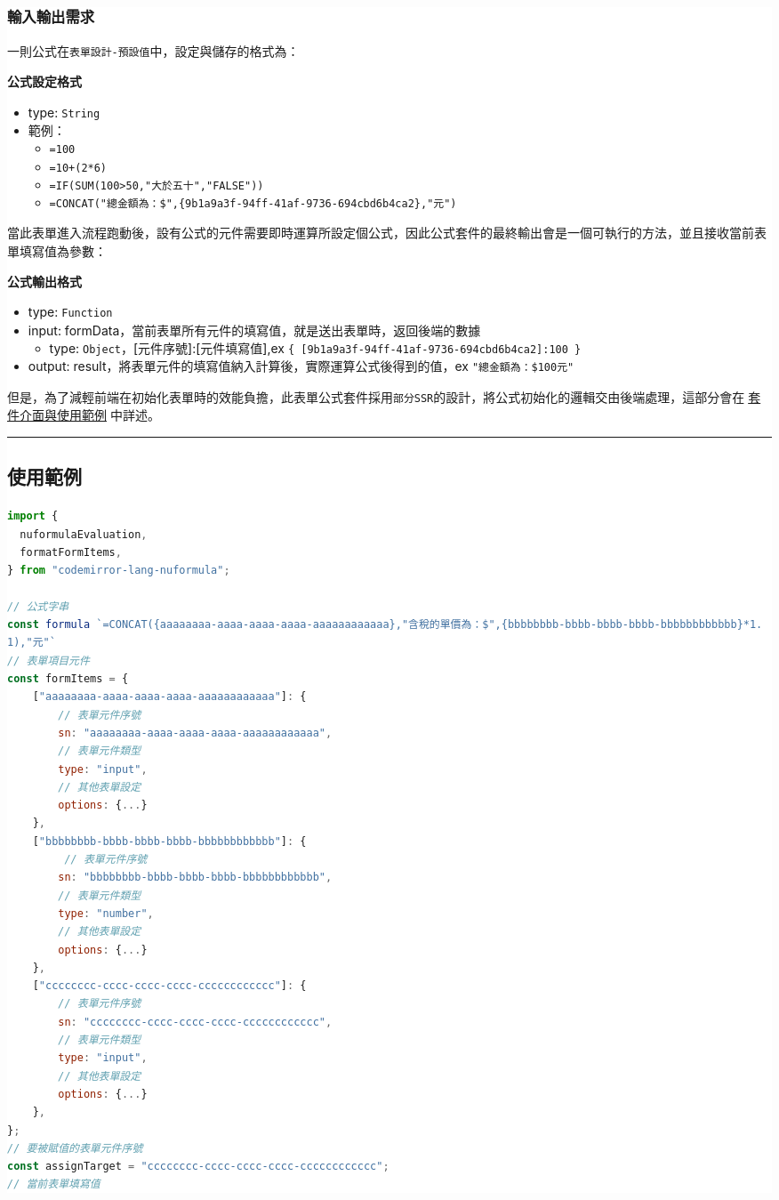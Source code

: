 ### 輸入輸出需求

一則公式在`表單設計-預設值`中，設定與儲存的格式為：

**公式設定格式**
- type: `String`
- 範例：
  - `=100`
  - `=10+(2*6)`
  - `=IF(SUM(100>50,"大於五十","FALSE"))`
  - `=CONCAT("總金額為：$",{9b1a9a3f-94ff-41af-9736-694cbd6b4ca2},"元")`

當此表單進入流程跑動後，設有公式的元件需要即時運算所設定個公式，因此公式套件的最終輸出會是一個可執行的方法，並且接收當前表單填寫值為參數：
  
**公式輸出格式**
- type: `Function`
- input: formData，當前表單所有元件的填寫值，就是送出表單時，返回後端的數據
  - type: `Object`，[元件序號]:[元件填寫值],ex `{ [9b1a9a3f-94ff-41af-9736-694cbd6b4ca2]:100 }`
- output: result，將表單元件的填寫值納入計算後，實際運算公式後得到的值，ex `"總金額為：$100元"`

但是，為了減輕前端在初始化表單時的效能負擔，此表單公式套件採用`部分SSR`的設計，將公式初始化的邏輯交由後端處理，這部分會在 [套件介面與使用範例](#套件介面與使用範例) 中詳述。


---

## 使用範例
```javascript
import {
  nuformulaEvaluation,
  formatFormItems,
} from "codemirror-lang-nuformula";

// 公式字串
const formula `=CONCAT({aaaaaaaa-aaaa-aaaa-aaaa-aaaaaaaaaaaa},"含稅的單價為：$",{bbbbbbbb-bbbb-bbbb-bbbb-bbbbbbbbbbbb}*1.1),"元"`
// 表單項目元件
const formItems = {
    ["aaaaaaaa-aaaa-aaaa-aaaa-aaaaaaaaaaaa"]: {
        // 表單元件序號
        sn: "aaaaaaaa-aaaa-aaaa-aaaa-aaaaaaaaaaaa",
        // 表單元件類型
        type: "input",
        // 其他表單設定
        options: {...}
    },
    ["bbbbbbbb-bbbb-bbbb-bbbb-bbbbbbbbbbbb"]: {
         // 表單元件序號
        sn: "bbbbbbbb-bbbb-bbbb-bbbb-bbbbbbbbbbbb",
        // 表單元件類型
        type: "number",
        // 其他表單設定
        options: {...}
    },
    ["cccccccc-cccc-cccc-cccc-cccccccccccc"]: {
        // 表單元件序號
        sn: "cccccccc-cccc-cccc-cccc-cccccccccccc",
        // 表單元件類型
        type: "input",
        // 其他表單設定
        options: {...}
    },
};
// 要被賦值的表單元件序號
const assignTarget = "cccccccc-cccc-cccc-cccc-cccccccccccc";
// 當前表單填寫值
```